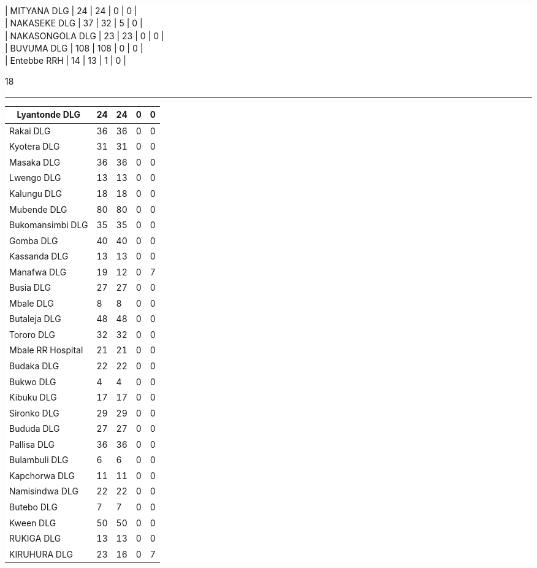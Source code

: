 | MITYANA DLG | 24 | 24 | 0 | 0 |  
| NAKASEKE DLG | 37 | 32 | 5 | 0 |  
| NAKASONGOLA DLG | 23 | 23 | 0 | 0 |  
| BUVUMA DLG | 108 | 108 | 0 | 0 |  
| Entebbe RRH | 14 | 13 | 1 | 0 |  


18

---

| Lyantonde DLG | 24 | 24 | 0 | 0 |  
|---|---|---|---|---|  
| Rakai DLG | 36 | 36 | 0 | 0 |  
| Kyotera DLG | 31 | 31 | 0 | 0 |  
| Masaka DLG | 36 | 36 | 0 | 0 |  
| Lwengo DLG | 13 | 13 | 0 | 0 |  
| Kalungu DLG | 18 | 18 | 0 | 0 |  
| Mubende DLG | 80 | 80 | 0 | 0 |  
| Bukomansimbi DLG | 35 | 35 | 0 | 0 |  
| Gomba DLG | 40 | 40 | 0 | 0 |  
| Kassanda DLG | 13 | 13 | 0 | 0 |  
| Manafwa DLG | 19 | 12 | 0 | 7 |  
| Busia DLG | 27 | 27 | 0 | 0 |  
| Mbale DLG | 8 | 8 | 0 | 0 |  
| Butaleja DLG | 48 | 48 | 0 | 0 |  
| Tororo DLG | 32 | 32 | 0 | 0 |  
| Mbale RR Hospital | 21 | 21 | 0 | 0 |  
| Budaka DLG | 22 | 22 | 0 | 0 |  
| Bukwo DLG | 4 | 4 | 0 | 0 |  
| Kibuku DLG | 17 | 17 | 0 | 0 |  
| Sironko DLG | 29 | 29 | 0 | 0 |  
| Bududa DLG | 27 | 27 | 0 | 0 |  
| Pallisa DLG | 36 | 36 | 0 | 0 |  
| Bulambuli DLG | 6 | 6 | 0 | 0 |  
| Kapchorwa DLG | 11 | 11 | 0 | 0 |  
| Namisindwa DLG | 22 | 22 | 0 | 0 |  
| Butebo DLG | 7 | 7 | 0 | 0 |  
| Kween DLG | 50 | 50 | 0 | 0 |  
| RUKIGA DLG | 13 | 13 | 0 | 0 |  
| KIRUHURA DLG | 23 | 16 | 0 | 7 |  